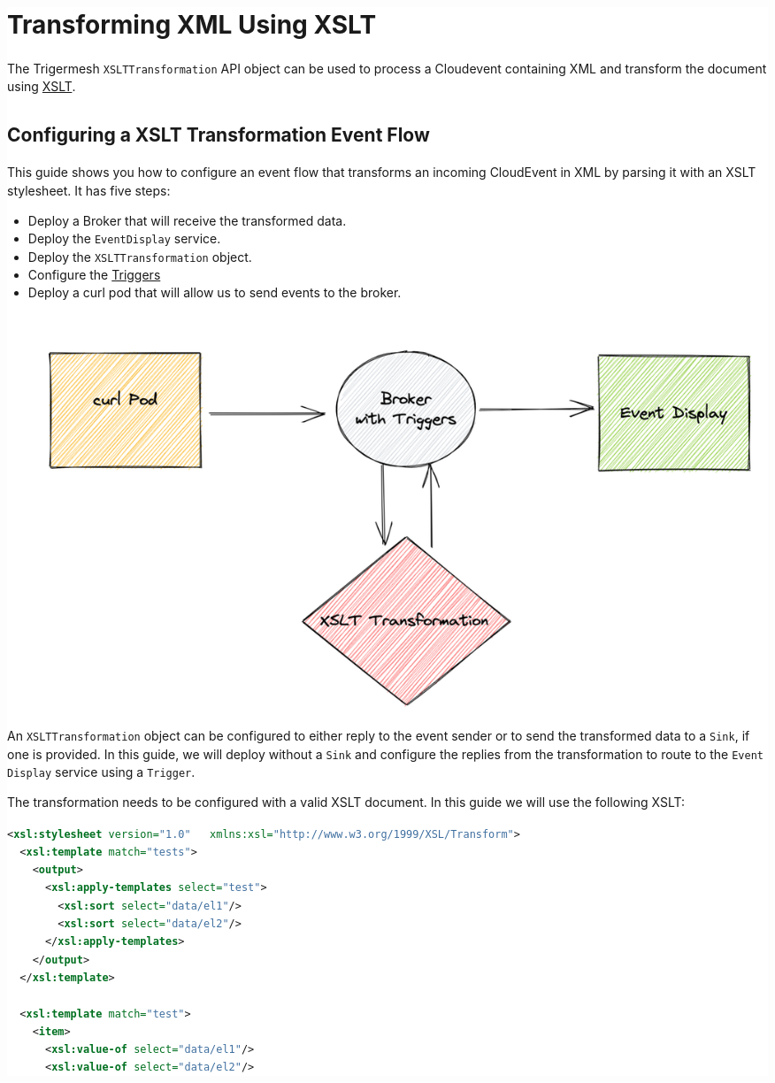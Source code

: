 # Transforming XML Using XSLT
The Trigermesh `XSLTTransformation` API object can be used to process a Cloudevent containing XML and transform the document using [XSLT](https://developer.mozilla.org/en-US/docs/Web/XSLT).

## Configuring a XSLT Transformation Event Flow

This guide shows you how to configure an event flow that transforms an incoming CloudEvent in XML by parsing it with an XSLT stylesheet. It has five steps:

* Deploy a Broker that will receive the transformed data.
* Deploy the `EventDisplay` service.
* Deploy the `XSLTTransformation` object.
* Configure the [Triggers](https://knative.dev/docs/eventing/broker/triggers/)
* Deploy a curl pod that will allow us to send events to the broker.

![](../assets/images/xslttransformation.png)

An `XSLTTransformation` object can be configured to either reply to the event sender or to send the 
transformed data to a `Sink`, if one is provided. In this guide, we will deploy without a `Sink` and 
configure the replies from the transformation to route to the `EventDisplay` service using a `Trigger`.


The transformation needs to be configured with a valid XSLT document. In this guide we will use the following XSLT:

```xml
<xsl:stylesheet version="1.0"	xmlns:xsl="http://www.w3.org/1999/XSL/Transform">
  <xsl:template match="tests">
    <output>
      <xsl:apply-templates select="test">
        <xsl:sort select="data/el1"/>
        <xsl:sort select="data/el2"/>
      </xsl:apply-templates>
    </output>
  </xsl:template>

  <xsl:template match="test">
    <item>
      <xsl:value-of select="data/el1"/>
      <xsl:value-of select="data/el2"/>
```